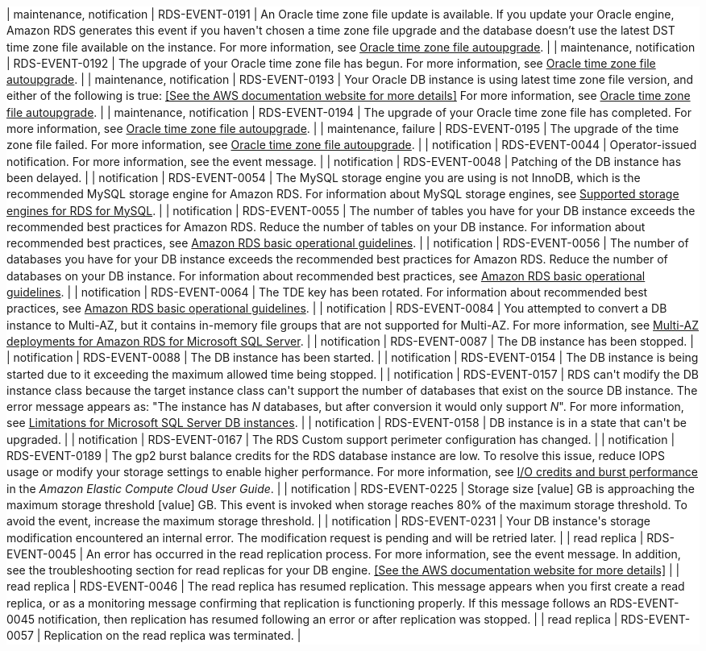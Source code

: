 |  maintenance, notification  | RDS\-EVENT\-0191 |  An Oracle time zone file update is available\. If you update your Oracle engine, Amazon RDS generates this event if you haven't chosen a time zone file upgrade and the database doesn’t use the latest DST time zone file available on the instance\.  For more information, see [Oracle time zone file autoupgrade](Appendix.Oracle.Options.Timezone-file-autoupgrade.md)\.  | 
|  maintenance, notification  | RDS\-EVENT\-0192 |  The upgrade of your Oracle time zone file has begun\.  For more information, see [Oracle time zone file autoupgrade](Appendix.Oracle.Options.Timezone-file-autoupgrade.md)\.  | 
|  maintenance, notification  | RDS\-EVENT\-0193 |  Your Oracle DB instance is using latest time zone file version, and either of the following is true: [\[See the AWS documentation website for more details\]](http://docs.aws.amazon.com/AmazonRDS/latest/UserGuide/USER_Events.Messages.html) For more information, see [Oracle time zone file autoupgrade](Appendix.Oracle.Options.Timezone-file-autoupgrade.md)\.  | 
|  maintenance, notification  | RDS\-EVENT\-0194 |  The upgrade of your Oracle time zone file has completed\.  For more information, see [Oracle time zone file autoupgrade](Appendix.Oracle.Options.Timezone-file-autoupgrade.md)\.  | 
|  maintenance, failure  | RDS\-EVENT\-0195 |  The upgrade of the time zone file failed\. For more information, see [Oracle time zone file autoupgrade](Appendix.Oracle.Options.Timezone-file-autoupgrade.md)\.  | 
|  notification  | RDS\-EVENT\-0044 | Operator\-issued notification\. For more information, see the event message\. | 
|  notification  | RDS\-EVENT\-0048 | Patching of the DB instance has been delayed\. | 
|  notification  | RDS\-EVENT\-0054 | The MySQL storage engine you are using is not InnoDB, which is the recommended MySQL storage engine for Amazon RDS\. For information about MySQL storage engines, see [Supported storage engines for RDS for MySQL](MySQL.Concepts.FeatureSupport.md#MySQL.Concepts.Storage)\. | 
|  notification  | RDS\-EVENT\-0055 |  The number of tables you have for your DB instance exceeds the recommended best practices for Amazon RDS\. Reduce the number of tables on your DB instance\. For information about recommended best practices, see [Amazon RDS basic operational guidelines](CHAP_BestPractices.md#CHAP_BestPractices.DiskPerformance)\.  | 
|  notification  | RDS\-EVENT\-0056 |  The number of databases you have for your DB instance exceeds the recommended best practices for Amazon RDS\. Reduce the number of databases on your DB instance\.   For information about recommended best practices, see [Amazon RDS basic operational guidelines](CHAP_BestPractices.md#CHAP_BestPractices.DiskPerformance)\.  | 
|  notification  | RDS\-EVENT\-0064 | The TDE key has been rotated\. For information about recommended best practices, see [Amazon RDS basic operational guidelines](CHAP_BestPractices.md#CHAP_BestPractices.DiskPerformance)\.  | 
|  notification  | RDS\-EVENT\-0084 |  You attempted to convert a DB instance to Multi\-AZ, but it contains in\-memory file groups that are not supported for Multi\-AZ\. For more information, see [Multi\-AZ deployments for Amazon RDS for Microsoft SQL Server](USER_SQLServerMultiAZ.md)\.   | 
|  notification  | RDS\-EVENT\-0087 |  The DB instance has been stopped\.   | 
|  notification  | RDS\-EVENT\-0088 |  The DB instance has been started\.  | 
|  notification  | RDS\-EVENT\-0154 |  The DB instance is being started due to it exceeding the maximum allowed time being stopped\.  | 
|  notification  | RDS\-EVENT\-0157 |  RDS can't modify the DB instance class because the target instance class can't support the number of databases that exist on the source DB instance\. The error message appears as: "The instance has *N* databases, but after conversion it would only support *N*"\. For more information, see [Limitations for Microsoft SQL Server DB instances](CHAP_SQLServer.md#SQLServer.Concepts.General.FeatureSupport.Limits)\.  | 
|  notification  | RDS\-EVENT\-0158 |  DB instance is in a state that can't be upgraded\.  | 
|  notification  | RDS\-EVENT\-0167 |  The RDS Custom support perimeter configuration has changed\.  | 
|  notification  | RDS\-EVENT\-0189 |  The gp2 burst balance credits for the RDS database instance are low\. To resolve this issue, reduce IOPS usage or modify your storage settings to enable higher performance\. For more information, see [I/O credits and burst performance](https://docs.aws.amazon.com/AWSEC2/latest/UserGuide/ebs-volume-types.html#EBSVolumeTypes_gp2) in the *Amazon Elastic Compute Cloud User Guide*\.  | 
|  notification  | RDS\-EVENT\-0225 |  Storage size \[value\] GB is approaching the maximum storage threshold \[value\] GB\. This event is invoked when storage reaches 80% of the maximum storage threshold\. To avoid the event, increase the maximum storage threshold\.  | 
|  notification  | RDS\-EVENT\-0231 |  Your DB instance's storage modification encountered an internal error\. The modification request is pending and will be retried later\.  | 
|  read replica  | RDS\-EVENT\-0045 |  An error has occurred in the read replication process\. For more information, see the event message\.  In addition, see the troubleshooting section for read replicas for your DB engine\.  [\[See the AWS documentation website for more details\]](http://docs.aws.amazon.com/AmazonRDS/latest/UserGuide/USER_Events.Messages.html)   | 
|  read replica  | RDS\-EVENT\-0046 | The read replica has resumed replication\. This message appears when you first create a read replica, or as a monitoring message confirming that replication is functioning properly\. If this message follows an RDS\-EVENT\-0045 notification, then replication has resumed following an error or after replication was stopped\. | 
|  read replica  | RDS\-EVENT\-0057 |  Replication on the read replica was terminated\.  | 